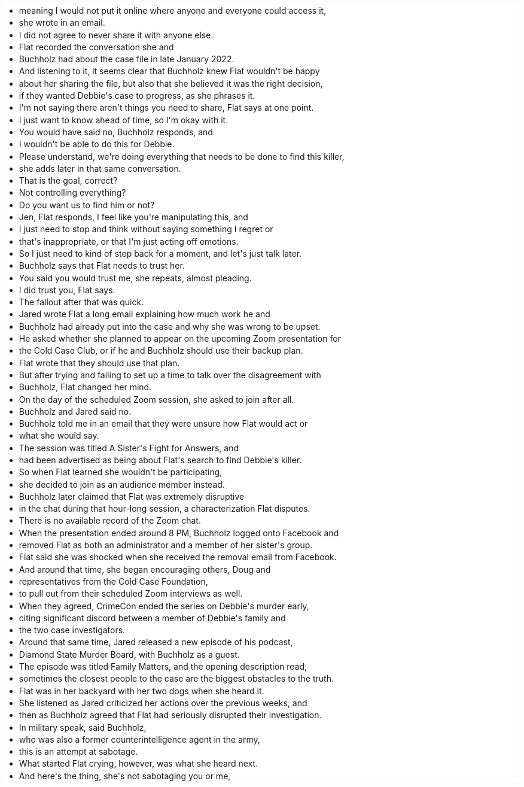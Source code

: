 *  meaning I would not put it online where anyone and everyone could access it,
*  she wrote in an email.
*  I did not agree to never share it with anyone else.
*  Flat recorded the conversation she and
*  Buchholz had about the case file in late January 2022.
*  And listening to it, it seems clear that Buchholz knew Flat wouldn't be happy
*  about her sharing the file, but also that she believed it was the right decision,
*  if they wanted Debbie's case to progress, as she phrases it.
*  I'm not saying there aren't things you need to share, Flat says at one point.
*  I just want to know ahead of time, so I'm okay with it.
*  You would have said no, Buchholz responds, and
*  I wouldn't be able to do this for Debbie.
*  Please understand, we're doing everything that needs to be done to find this killer,
*  she adds later in that same conversation.
*  That is the goal, correct?
*  Not controlling everything?
*  Do you want us to find him or not?
*  Jen, Flat responds, I feel like you're manipulating this, and
*  I just need to stop and think without saying something I regret or
*  that's inappropriate, or that I'm just acting off emotions.
*  So I just need to kind of step back for a moment, and let's just talk later.
*  Buchholz says that Flat needs to trust her.
*  You said you would trust me, she repeats, almost pleading.
*  I did trust you, Flat says.
*  The fallout after that was quick.
*  Jared wrote Flat a long email explaining how much work he and
*  Buchholz had already put into the case and why she was wrong to be upset.
*  He asked whether she planned to appear on the upcoming Zoom presentation for
*  the Cold Case Club, or if he and Buchholz should use their backup plan.
*  Flat wrote that they should use that plan.
*  But after trying and failing to set up a time to talk over the disagreement with
*  Buchholz, Flat changed her mind.
*  On the day of the scheduled Zoom session, she asked to join after all.
*  Buchholz and Jared said no.
*  Buchholz told me in an email that they were unsure how Flat would act or
*  what she would say.
*  The session was titled A Sister's Fight for Answers, and
*  had been advertised as being about Flat's search to find Debbie's killer.
*  So when Flat learned she wouldn't be participating,
*  she decided to join as an audience member instead.
*  Buchholz later claimed that Flat was extremely disruptive
*  in the chat during that hour-long session, a characterization Flat disputes.
*  There is no available record of the Zoom chat.
*  When the presentation ended around 8 PM, Buchholz logged onto Facebook and
*  removed Flat as both an administrator and a member of her sister's group.
*  Flat said she was shocked when she received the removal email from Facebook.
*  And around that time, she began encouraging others, Doug and
*  representatives from the Cold Case Foundation,
*  to pull out from their scheduled Zoom interviews as well.
*  When they agreed, CrimeCon ended the series on Debbie's murder early,
*  citing significant discord between a member of Debbie's family and
*  the two case investigators.
*  Around that same time, Jared released a new episode of his podcast,
*  Diamond State Murder Board, with Buchholz as a guest.
*  The episode was titled Family Matters, and the opening description read,
*  sometimes the closest people to the case are the biggest obstacles to the truth.
*  Flat was in her backyard with her two dogs when she heard it.
*  She listened as Jared criticized her actions over the previous weeks, and
*  then as Buchholz agreed that Flat had seriously disrupted their investigation.
*  In military speak, said Buchholz,
*  who was also a former counterintelligence agent in the army,
*  this is an attempt at sabotage.
*  What started Flat crying, however, was what she heard next.
*  And here's the thing, she's not sabotaging you or me,